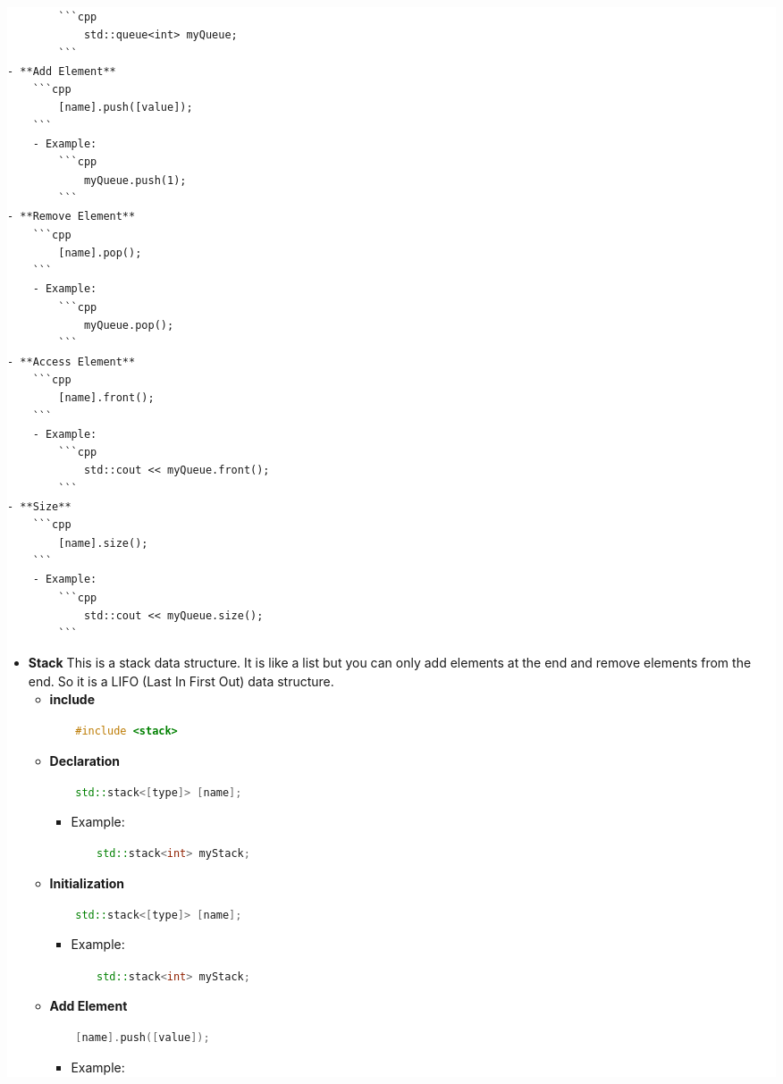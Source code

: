             ```cpp
                std::queue<int> myQueue;
            ```
    - **Add Element**
        ```cpp
            [name].push([value]);
        ```
        - Example:
            ```cpp
                myQueue.push(1);
            ```
    - **Remove Element**
        ```cpp
            [name].pop();
        ```
        - Example:
            ```cpp
                myQueue.pop();
            ```
    - **Access Element**
        ```cpp
            [name].front();
        ```
        - Example:
            ```cpp
                std::cout << myQueue.front();
            ```
    - **Size**
        ```cpp
            [name].size();
        ```
        - Example:
            ```cpp
                std::cout << myQueue.size();
            ```
- **Stack**
This is a stack data structure. It is like a list but you can only add elements at the end and remove elements from the end. So it is a LIFO (Last In First Out) data structure.
    - **include**
        ```cpp
            #include <stack>
        ```
    - **Declaration**
        ```cpp
            std::stack<[type]> [name];
        ```
        - Example:
            ```cpp
                std::stack<int> myStack;
            ```
    - **Initialization**
        ```cpp
            std::stack<[type]> [name];
        ```
        - Example:
            ```cpp
                std::stack<int> myStack;
            ```
    - **Add Element**
        ```cpp
            [name].push([value]);
        ```
        - Example:
            ```cpp